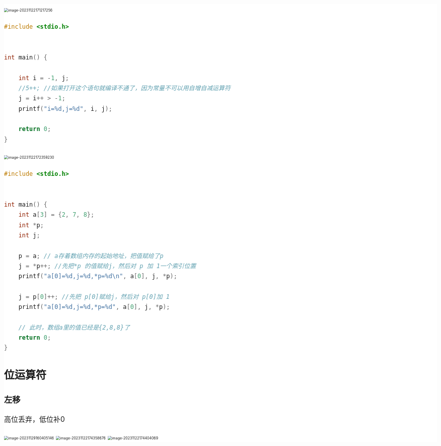 <img src="/Users/yuebinghui/Documents/program/github/note/images/image-20231122171217256.png" alt="image-20231122171217256" style="zoom:50%;" />

```c++
#include <stdio.h>


int main() {

    int i = -1, j;
    //5++; //如果打开这个语句就编译不通了，因为常量不可以用自增自减运算符
    j = i++ > -1;
    printf("i=%d,j=%d", i, j);

    return 0;
}
```

<img src="/Users/yuebinghui/Documents/program/github/note/images/image-20231122172359230.png" alt="image-20231122172359230" style="zoom:50%;" />

```c++
#include <stdio.h>


int main() {
    int a[3] = {2, 7, 8};
    int *p;
    int j;

    p = a; // a存着数组内存的起始地址，把值赋给了p
    j = *p++; //先把*p 的值赋给j，然后对 p 加 1一个索引位置
    printf("a[0]=%d,j=%d,*p=%d\n", a[0], j, *p);

    j = p[0]++; //先把 p[0]赋给j，然后对 p[0]加 1
    printf("a[0]=%d,j=%d,*p=%d", a[0], j, *p);

    // 此时，数组a里的值已经是{2,8,8}了
    return 0;
}
```

## 位运算符

### 左移

高位丢弃，低位补0

<img src="/Users/yuebinghui/Documents/program/github/note/images/image-20231129160405146.png" alt="image-20231129160405146" style="zoom:50%;" />

<img src="/Users/yuebinghui/Documents/program/github/note/images/image-20231122174358676.png" alt="image-20231122174358676" style="zoom:50%;" />

<img src="/Users/yuebinghui/Documents/program/github/note/images/image-20231122174404069.png" alt="image-20231122174404069" style="zoom:50%;" />
